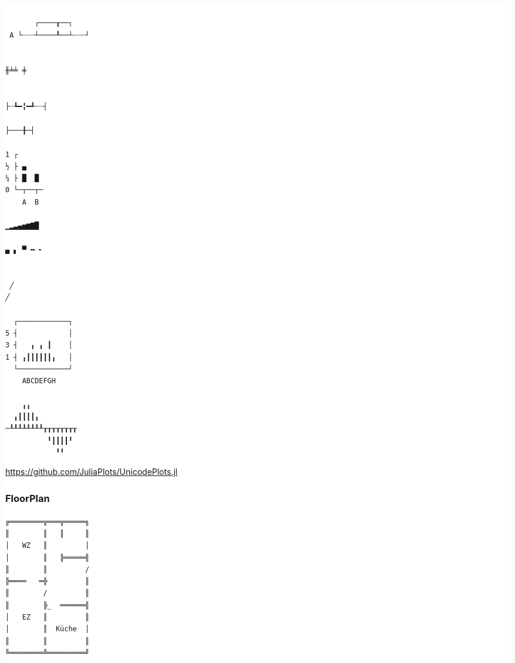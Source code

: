 ```dia

       ┌────┰──┐
 A └┈┈┈┴────┸──┴┈┈┈┘


╫╧╧ ╪


├┈┺━╏━┹┈┈┤

├───╂─┤

1 ┌
½ ├ ▄  
¼ ├ █  █  
0 └─┬──┬─
    A  B
   
▁▂▃▄▅▆▇█

▄ ▖ ▀ ━ ╸


 ╱
╱

  ┌────────────┐
5 ┤            │    
3 ┤   ╻ ╻ ┃    │ 
1 ┤ ╻┃┃┃┃┃┃╻   │ 
  └────────────┘
    ABCDEFGH

    ╻╻
  ╻┃┃┃┃╻ 
─┸┸┸┸┸┸┸┸┰┰┰┰┰┰┰┰  
          ╹┃┃┃┃╹
            ╹╹
```


https://github.com/JuliaPlots/UnicodePlots.jl



### FloorPlan


```
╔════════╦═══╦═════╗
║        ║   ║     ║  
│   WZ   ║         │
│        ║   ╠═════╣
║        ║         /
╠════   ═╬         ║
║        /         ║
║        ╠_  ══════╣
│   EZ   ║         ║
│        ║  Küche  │
║        ║         ║
╚════════╩═════════╝
```
